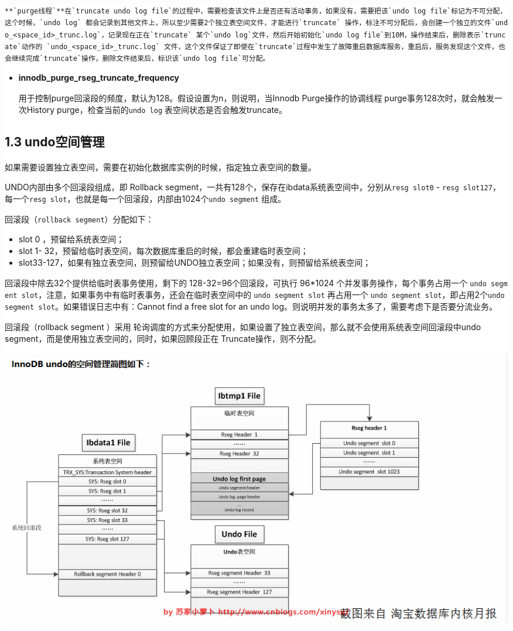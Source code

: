     **`purge线程`**在`truncate undo log file`的过程中，需要检查该文件上是否还有活动事务，如果没有，需要把该`undo log file`标记为不可分配，这个时候，`undo log` 都会记录到其他文件上，所以至少需要2个独立表空间文件，才能进行`truncate` 操作，标注不可分配后，会创建一个独立的文件`undo_<space_id>_trunc.log`，记录现在正在`truncate` 某个`undo log`文件，然后开始初始化`undo log file`到10M，操作结束后，删除表示`truncate`动作的 `undo_<space_id>_trunc.log` 文件，这个文件保证了即使在`truncate`过程中发生了故障重启数据库服务，重启后，服务发现这个文件，也会继续完成`truncate`操作，删除文件结束后，标识该`undo log file`可分配。

* **innodb_purge_rseg_truncate_frequency**

    用于控制purge回滚段的频度，默认为128。假设设置为n，则说明，当Innodb Purge操作的协调线程 purge事务128次时，就会触发一次History purge，检查当前的`undo log` 表空间状态是否会触发truncate。

## **1.3 undo空间管理**

如果需要设置独立表空间，需要在初始化数据库实例的时候，指定独立表空间的数量。

UNDO内部由多个回滚段组成，即 Rollback segment，一共有128个，保存在ibdata系统表空间中，分别从`resg slot0` - `resg slot127`，每一个`resg slot`，也就是每一个回滚段，内部由1024个`undo segment` 组成。

回滚段（`rollback segment`）分配如下：

* slot 0 ，预留给系统表空间；
* slot 1- 32，预留给临时表空间，每次数据库重启的时候，都会重建临时表空间；
* slot33-127，如果有独立表空间，则预留给UNDO独立表空间；如果没有，则预留给系统表空间；

回滚段中除去32个提供给临时表事务使用，剩下的 128-32=96个回滚段，可执行 96*1024 个并发事务操作，每个事务占用一个 `undo segment slot`，注意，如果事务中有临时表事务，还会在临时表空间中的 `undo segment slot` 再占用一个 `undo segment slot`，即占用2个`undo segment slot`。如果错误日志中有：Cannot find a free slot for an undo log。则说明并发的事务太多了，需要考虑下是否要分流业务。

回滚段（rollback segment ）采用 轮询调度的方式来分配使用，如果设置了独立表空间，那么就不会使用系统表空间回滚段中undo segment，而是使用独立表空间的，同时，如果回顾段正在 Truncate操作，则不分配。

![](./img/undo3.png)
